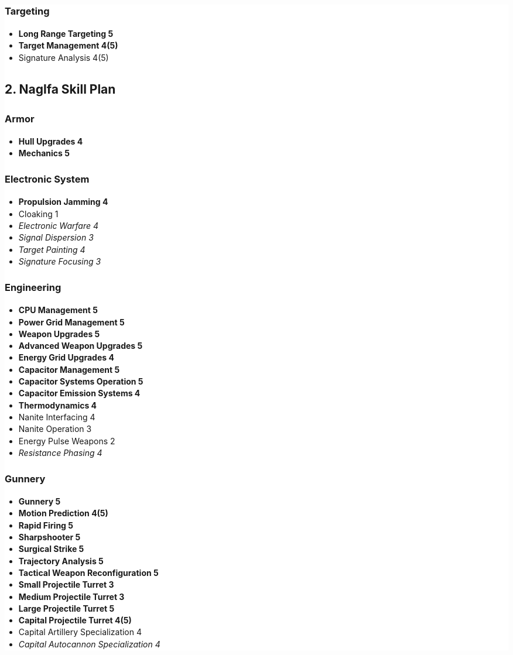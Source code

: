 ### Targeting

* **Long Range Targeting 5**
* **Target Management 4\(5\)**
* Signature Analysis 4\(5\)

## 2. Naglfa Skill Plan

### Armor

* **Hull Upgrades 4**
* **Mechanics 5**

### Electronic System

* **Propulsion Jamming 4**
* Cloaking 1
* _Electronic Warfare 4_
* _Signal Dispersion 3_
* _Target Painting 4_
* _Signature Focusing 3_

### Engineering

* **CPU Management 5**
* **Power Grid Management 5**
* **Weapon Upgrades 5**
* **Advanced Weapon Upgrades 5**
* **Energy Grid Upgrades 4**
* **Capacitor Management 5**
* **Capacitor Systems Operation 5**
* **Capacitor Emission Systems 4**
* **Thermodynamics 4**
* Nanite Interfacing 4
* Nanite Operation 3
* Energy Pulse Weapons 2
* _Resistance Phasing 4_

### Gunnery

* **Gunnery 5**
* **Motion Prediction 4\(5\)**
* **Rapid Firing 5**
* **Sharpshooter 5**
* **Surgical Strike 5**
* **Trajectory Analysis 5**
* **Tactical Weapon Reconfiguration 5**
* **Small Projectile Turret 3**
* **Medium Projectile Turret 3**
* **Large Projectile Turret  5**
* **Capital Projectile Turret 4\(5\)**
* Capital Artillery Specialization 4
* _Capital Autocannon Specialization 4_
